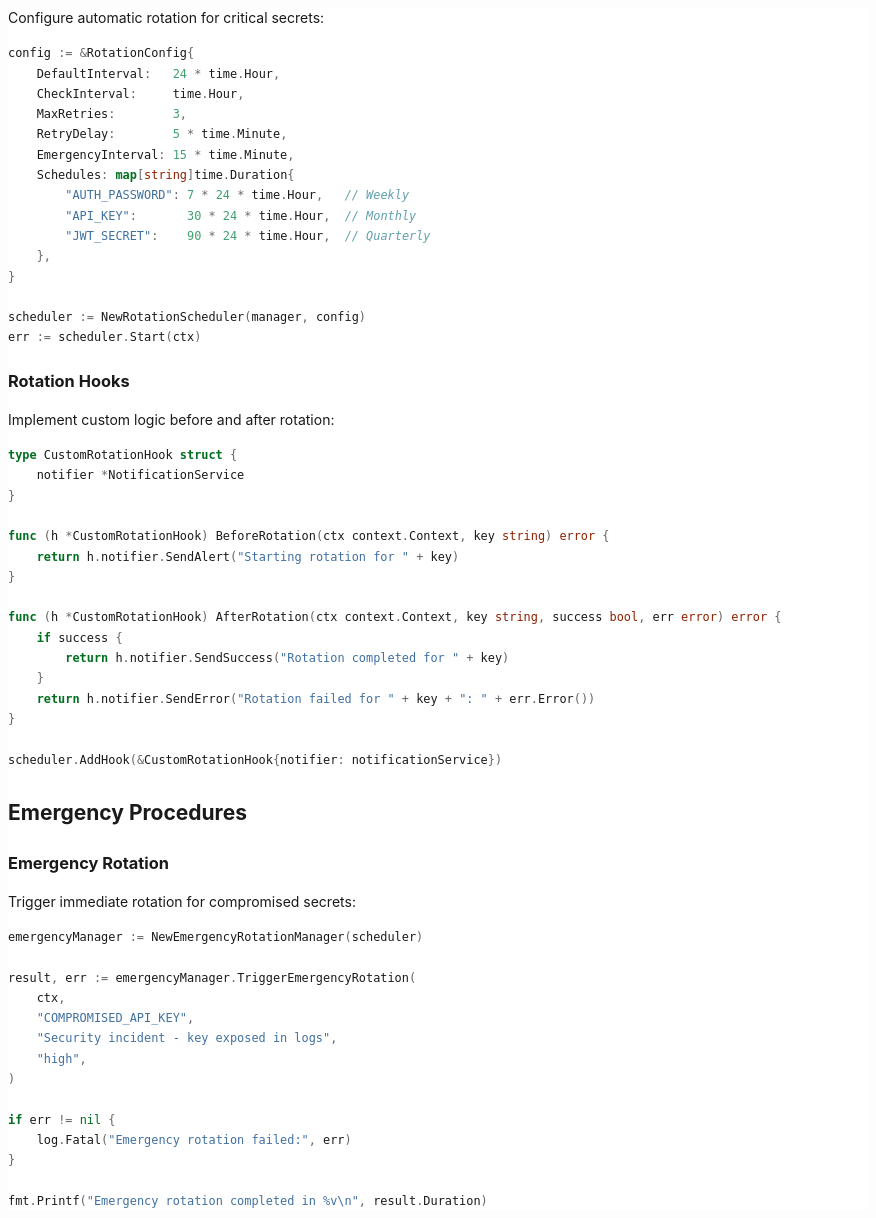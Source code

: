 Configure automatic rotation for critical secrets:

```go
config := &RotationConfig{
    DefaultInterval:   24 * time.Hour,
    CheckInterval:     time.Hour,
    MaxRetries:        3,
    RetryDelay:        5 * time.Minute,
    EmergencyInterval: 15 * time.Minute,
    Schedules: map[string]time.Duration{
        "AUTH_PASSWORD": 7 * 24 * time.Hour,   // Weekly
        "API_KEY":       30 * 24 * time.Hour,  // Monthly
        "JWT_SECRET":    90 * 24 * time.Hour,  // Quarterly
    },
}

scheduler := NewRotationScheduler(manager, config)
err := scheduler.Start(ctx)
```

### Rotation Hooks

Implement custom logic before and after rotation:

```go
type CustomRotationHook struct {
    notifier *NotificationService
}

func (h *CustomRotationHook) BeforeRotation(ctx context.Context, key string) error {
    return h.notifier.SendAlert("Starting rotation for " + key)
}

func (h *CustomRotationHook) AfterRotation(ctx context.Context, key string, success bool, err error) error {
    if success {
        return h.notifier.SendSuccess("Rotation completed for " + key)
    }
    return h.notifier.SendError("Rotation failed for " + key + ": " + err.Error())
}

scheduler.AddHook(&CustomRotationHook{notifier: notificationService})
```

## Emergency Procedures

### Emergency Rotation

Trigger immediate rotation for compromised secrets:

```go
emergencyManager := NewEmergencyRotationManager(scheduler)

result, err := emergencyManager.TriggerEmergencyRotation(
    ctx, 
    "COMPROMISED_API_KEY",
    "Security incident - key exposed in logs",
    "high",
)

if err != nil {
    log.Fatal("Emergency rotation failed:", err)
}

fmt.Printf("Emergency rotation completed in %v\n", result.Duration)
```